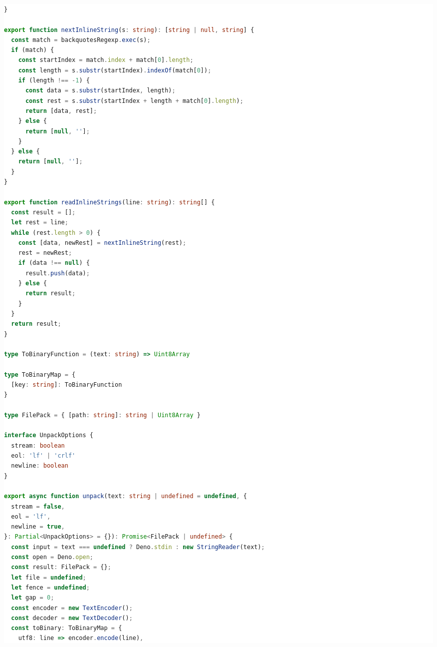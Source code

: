 ```ts
}

export function nextInlineString(s: string): [string | null, string] {
  const match = backquotesRegexp.exec(s);
  if (match) {
    const startIndex = match.index + match[0].length;
    const length = s.substr(startIndex).indexOf(match[0]);
    if (length !== -1) {
      const data = s.substr(startIndex, length);
      const rest = s.substr(startIndex + length + match[0].length);
      return [data, rest];
    } else {
      return [null, ''];
    }
  } else {
    return [null, ''];
  }
}

export function readInlineStrings(line: string): string[] {
  const result = [];
  let rest = line;
  while (rest.length > 0) {
    const [data, newRest] = nextInlineString(rest);
    rest = newRest;
    if (data !== null) {
      result.push(data);
    } else {
      return result;
    }
  }
  return result;
}

type ToBinaryFunction = (text: string) => Uint8Array

type ToBinaryMap = {
  [key: string]: ToBinaryFunction
}

type FilePack = { [path: string]: string | Uint8Array }

interface UnpackOptions {
  stream: boolean
  eol: 'lf' | 'crlf'
  newline: boolean
}

export async function unpack(text: string | undefined = undefined, {
  stream = false,
  eol = 'lf',
  newline = true,
}: Partial<UnpackOptions> = {}): Promise<FilePack | undefined> {
  const input = text === undefined ? Deno.stdin : new StringReader(text);
  const open = Deno.open;
  const result: FilePack = {};
  let file = undefined;
  let fence = undefined;
  let gap = 0;
  const encoder = new TextEncoder();
  const decoder = new TextDecoder();
  const toBinary: ToBinaryMap = {
    utf8: line => encoder.encode(line),
```